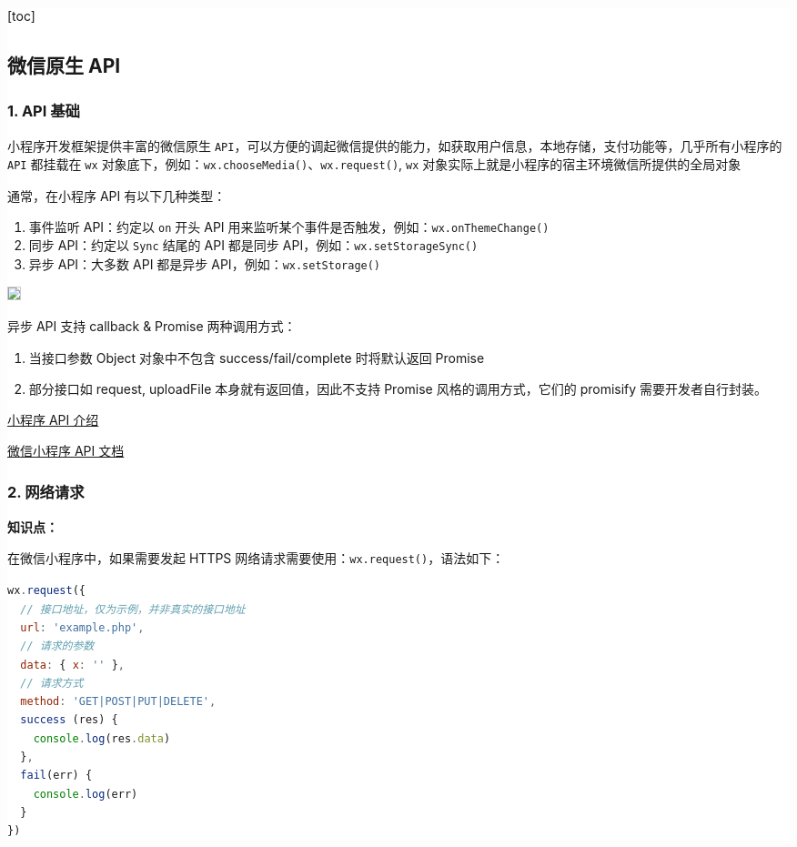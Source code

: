 [toc]

## 微信原生 API



### 1. API 基础



小程序开发框架提供丰富的微信原生 `API`，可以方便的调起微信提供的能力，如获取用户信息，本地存储，支付功能等，几乎所有小程序的 `API` 都挂载在 `wx` 对象底下，例如：`wx.chooseMedia()`、`wx.request()`, `wx` 对象实际上就是小程序的宿主环境微信所提供的全局对象



通常，在小程序 API 有以下几种类型：

1. 事件监听 API：约定以 `on` 开头 API 用来监听某个事件是否触发，例如：`wx.onThemeChange()`
2. 同步 API：约定以 `Sync` 结尾的 API 都是同步 API，例如：`wx.setStorageSync()`
3. 异步 API：大多数 API 都是异步 API，例如：`wx.setStorage()`



<img src="http://8.131.91.46:6677/mina/base/小程序 API 类型.png" style="zoom:80%; border: 1px solid #ccc" />



异步 API 支持 callback & Promise 两种调用方式：

1. 当接口参数 Object 对象中不包含 success/fail/complete 时将默认返回 Promise

2. 部分接口如 request, uploadFile 本身就有返回值，因此不支持 Promise 风格的调用方式，它们的 promisify 需要开发者自行封装。





[小程序 API 介绍](https://developers.weixin.qq.com/miniprogram/dev/framework/app-service/api.html)

[微信小程序 API 文档](https://developers.weixin.qq.com/miniprogram/dev/api/)







### 2. 网络请求



**知识点：**



在微信小程序中，如果需要发起 HTTPS 网络请求需要使用：`wx.request()`，语法如下：



```js
wx.request({
  // 接口地址，仅为示例，并非真实的接口地址
  url: 'example.php',
  // 请求的参数
  data: { x: '' },
  // 请求方式
  method: 'GET|POST|PUT|DELETE',
  success (res) {
    console.log(res.data)
  },
  fail(err) {
    console.log(err)
  }
})
```
